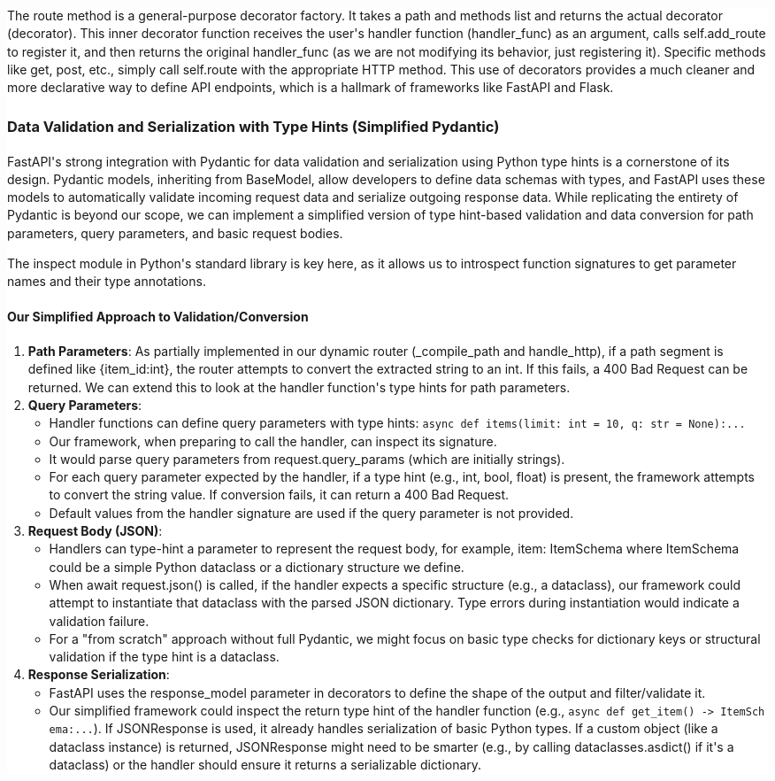 The route method is a general-purpose decorator factory. It takes a path and methods list and returns the actual decorator (decorator). This inner decorator function receives the user's handler function (handler_func) as an argument, calls self.add_route to register it, and then returns the original handler_func (as we are not modifying its behavior, just registering it). Specific methods like get, post, etc., simply call self.route with the appropriate HTTP method. This use of decorators provides a much cleaner and more declarative way to define API endpoints, which is a hallmark of frameworks like FastAPI and Flask.

### Data Validation and Serialization with Type Hints (Simplified Pydantic)

FastAPI's strong integration with Pydantic for data validation and serialization using Python type hints is a cornerstone of its design. Pydantic models, inheriting from BaseModel, allow developers to define data schemas with types, and FastAPI uses these models to automatically validate incoming request data and serialize outgoing response data. While replicating the entirety of Pydantic is beyond our scope, we can implement a simplified version of type hint-based validation and data conversion for path parameters, query parameters, and basic request bodies.

The inspect module in Python's standard library is key here, as it allows us to introspect function signatures to get parameter names and their type annotations.

#### Our Simplified Approach to Validation/Conversion

1. **Path Parameters**: As partially implemented in our dynamic router (_compile_path and handle_http), if a path segment is defined like {item_id:int}, the router attempts to convert the extracted string to an int. If this fails, a 400 Bad Request can be returned. We can extend this to look at the handler function's type hints for path parameters.  
2. **Query Parameters**:  
   * Handler functions can define query parameters with type hints: `async def items(limit: int = 10, q: str = None):...`  
   * Our framework, when preparing to call the handler, can inspect its signature.  
   * It would parse query parameters from request.query_params (which are initially strings).  
   * For each query parameter expected by the handler, if a type hint (e.g., int, bool, float) is present, the framework attempts to convert the string value. If conversion fails, it can return a 400 Bad Request.  
   * Default values from the handler signature are used if the query parameter is not provided.  
3. **Request Body (JSON)**:  
   * Handlers can type-hint a parameter to represent the request body, for example, item: ItemSchema where ItemSchema could be a simple Python dataclass or a dictionary structure we define.  
   * When await request.json() is called, if the handler expects a specific structure (e.g., a dataclass), our framework could attempt to instantiate that dataclass with the parsed JSON dictionary. Type errors during instantiation would indicate a validation failure.  
   * For a "from scratch" approach without full Pydantic, we might focus on basic type checks for dictionary keys or structural validation if the type hint is a dataclass.  
4. **Response Serialization**:  
   * FastAPI uses the response_model parameter in decorators to define the shape of the output and filter/validate it.  
   * Our simplified framework could inspect the return type hint of the handler function (e.g., `async def get_item() -> ItemSchema:...`). If JSONResponse is used, it already handles serialization of basic Python types. If a custom object (like a dataclass instance) is returned, JSONResponse might need to be smarter (e.g., by calling dataclasses.asdict() if it's a dataclass) or the handler should ensure it returns a serializable dictionary.
